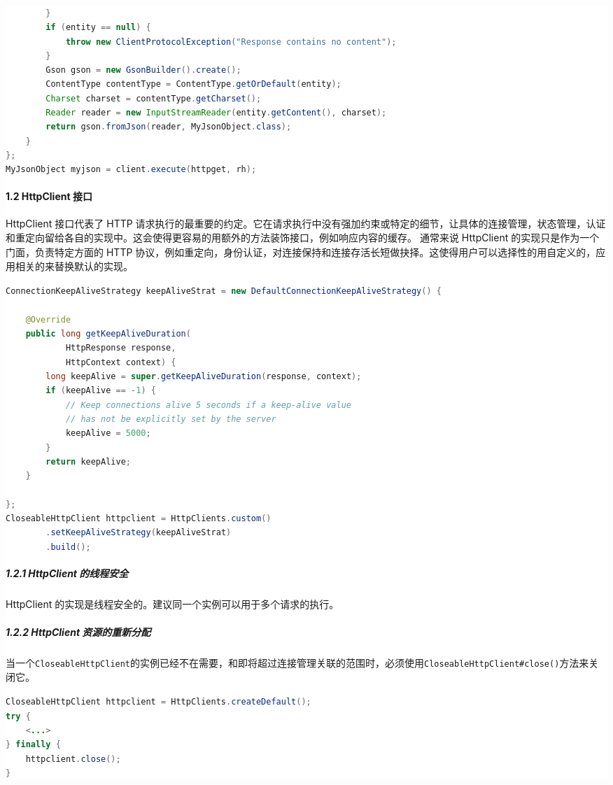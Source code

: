 ```java
        }
        if (entity == null) {
            throw new ClientProtocolException("Response contains no content");
        }
        Gson gson = new GsonBuilder().create();
        ContentType contentType = ContentType.getOrDefault(entity);
        Charset charset = contentType.getCharset();
        Reader reader = new InputStreamReader(entity.getContent(), charset);
        return gson.fromJson(reader, MyJsonObject.class);
    }
};
MyJsonObject myjson = client.execute(httpget, rh);
```

#### 1.2 HttpClient 接口

HttpClient 接口代表了 HTTP 请求执行的最重要的约定。它在请求执行中没有强加约束或特定的细节，让具体的连接管理，状态管理，认证和重定向留给各自的实现中。这会使得更容易的用额外的方法装饰接口，例如响应内容的缓存。
通常来说 HttpClient 的实现只是作为一个门面，负责特定方面的 HTTP 协议，例如重定向，身份认证，对连接保持和连接存活长短做抉择。这使得用户可以选择性的用自定义的，应用相关的来替换默认的实现。

```java
ConnectionKeepAliveStrategy keepAliveStrat = new DefaultConnectionKeepAliveStrategy() {

    @Override
    public long getKeepAliveDuration(
            HttpResponse response,
            HttpContext context) {
        long keepAlive = super.getKeepAliveDuration(response, context);
        if (keepAlive == -1) {
            // Keep connections alive 5 seconds if a keep-alive value
            // has not be explicitly set by the server
            keepAlive = 5000;
        }
        return keepAlive;
    }

};
CloseableHttpClient httpclient = HttpClients.custom()
        .setKeepAliveStrategy(keepAliveStrat)
        .build();
```

##### 1.2.1 HttpClient 的线程安全

HttpClient 的实现是线程安全的。建议同一个实例可以用于多个请求的执行。

##### 1.2.2 HttpClient 资源的重新分配

当一个`CloseableHttpClient`的实例已经不在需要，和即将超过连接管理关联的范围时，必须使用`CloseableHttpClient#close()`方法来关闭它。

```java
CloseableHttpClient httpclient = HttpClients.createDefault();
try {
    <...>
} finally {
    httpclient.close();
}
```
